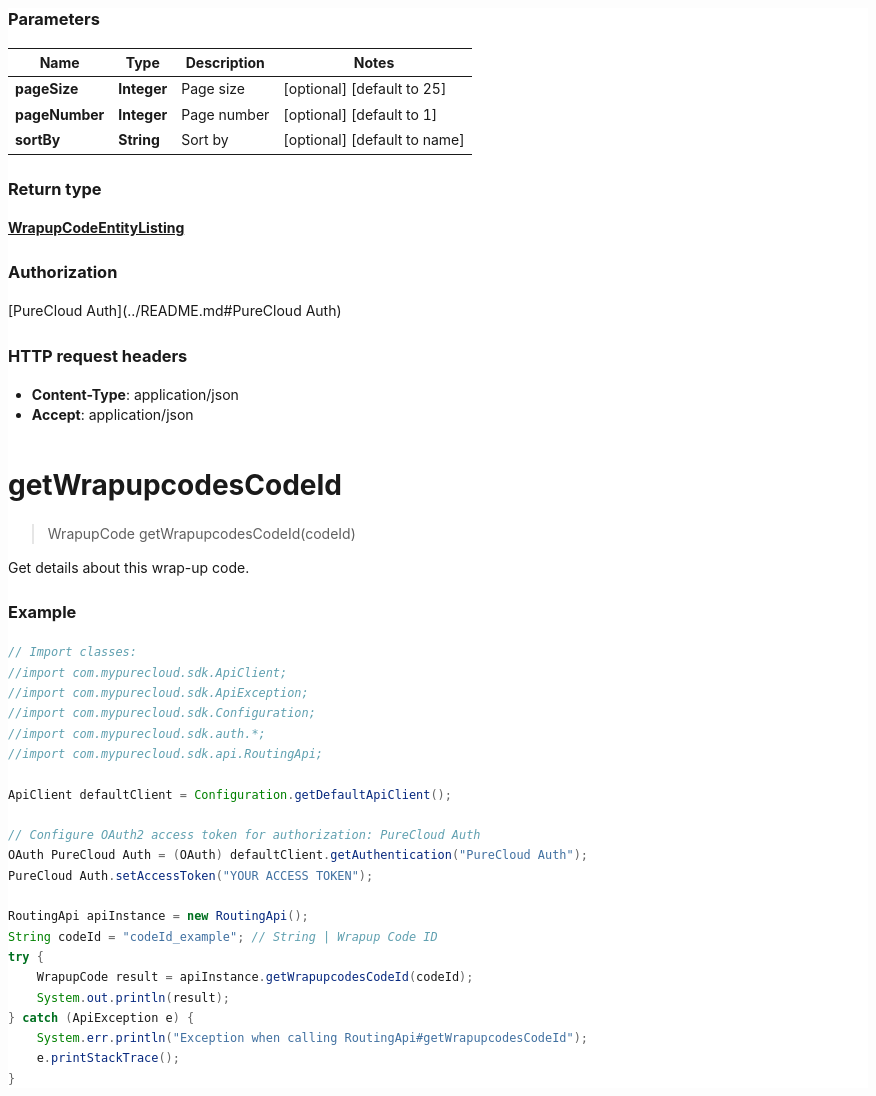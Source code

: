 ### Parameters

Name | Type | Description  | Notes
------------- | ------------- | ------------- | -------------
 **pageSize** | **Integer**| Page size | [optional] [default to 25]
 **pageNumber** | **Integer**| Page number | [optional] [default to 1]
 **sortBy** | **String**| Sort by | [optional] [default to name]

### Return type

[**WrapupCodeEntityListing**](WrapupCodeEntityListing.md)

### Authorization

[PureCloud Auth](../README.md#PureCloud Auth)

### HTTP request headers

 - **Content-Type**: application/json
 - **Accept**: application/json

<a name="getWrapupcodesCodeId"></a>
# **getWrapupcodesCodeId**
> WrapupCode getWrapupcodesCodeId(codeId)

Get details about this wrap-up code.



### Example
```java
// Import classes:
//import com.mypurecloud.sdk.ApiClient;
//import com.mypurecloud.sdk.ApiException;
//import com.mypurecloud.sdk.Configuration;
//import com.mypurecloud.sdk.auth.*;
//import com.mypurecloud.sdk.api.RoutingApi;

ApiClient defaultClient = Configuration.getDefaultApiClient();

// Configure OAuth2 access token for authorization: PureCloud Auth
OAuth PureCloud Auth = (OAuth) defaultClient.getAuthentication("PureCloud Auth");
PureCloud Auth.setAccessToken("YOUR ACCESS TOKEN");

RoutingApi apiInstance = new RoutingApi();
String codeId = "codeId_example"; // String | Wrapup Code ID
try {
    WrapupCode result = apiInstance.getWrapupcodesCodeId(codeId);
    System.out.println(result);
} catch (ApiException e) {
    System.err.println("Exception when calling RoutingApi#getWrapupcodesCodeId");
    e.printStackTrace();
}
```
